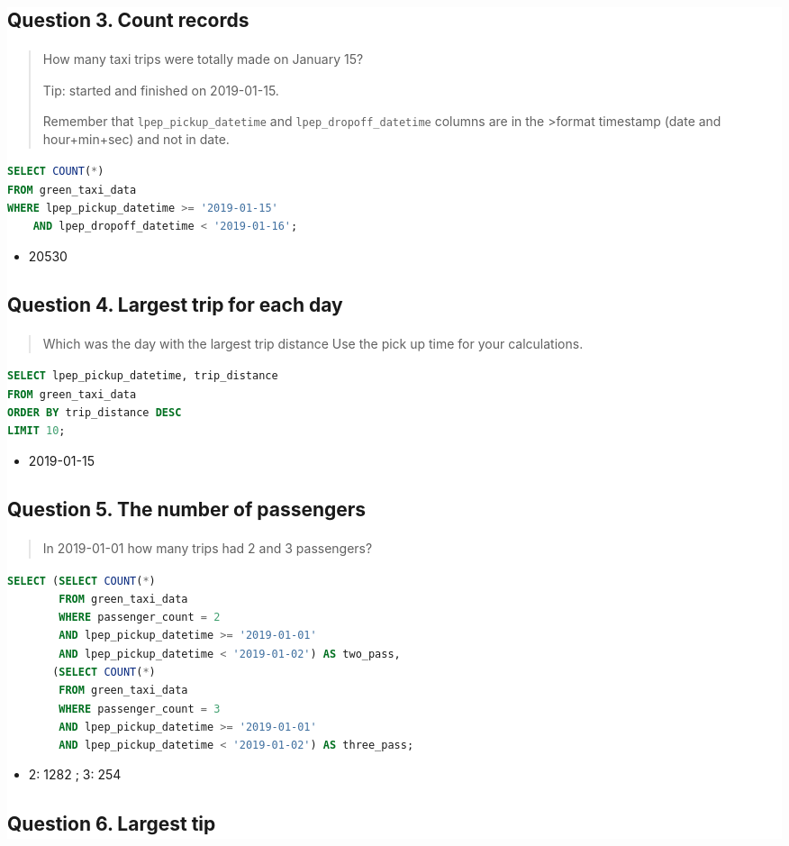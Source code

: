 
## Question 3. Count records 

>How many taxi trips were totally made on January 15?
>
>Tip: started and finished on 2019-01-15. 
>
>Remember that `lpep_pickup_datetime` and `lpep_dropoff_datetime` columns are in the >format timestamp (date and hour+min+sec) and not in date.

```sql
SELECT COUNT(*)
FROM green_taxi_data    
WHERE lpep_pickup_datetime >= '2019-01-15'
    AND lpep_dropoff_datetime < '2019-01-16';
```

- 20530

## Question 4. Largest trip for each day

>Which was the day with the largest trip distance
>Use the pick up time for your calculations.

```sql
SELECT lpep_pickup_datetime, trip_distance
FROM green_taxi_data
ORDER BY trip_distance DESC
LIMIT 10;
```

- 2019-01-15

## Question 5. The number of passengers

>In 2019-01-01 how many trips had 2 and 3 passengers?

```sql
SELECT (SELECT COUNT(*)
        FROM green_taxi_data
        WHERE passenger_count = 2
        AND lpep_pickup_datetime >= '2019-01-01'
        AND lpep_pickup_datetime < '2019-01-02') AS two_pass,
       (SELECT COUNT(*)
        FROM green_taxi_data
        WHERE passenger_count = 3
        AND lpep_pickup_datetime >= '2019-01-01'
        AND lpep_pickup_datetime < '2019-01-02') AS three_pass;
```
 
- 2: 1282 ; 3: 254


## Question 6. Largest tip
